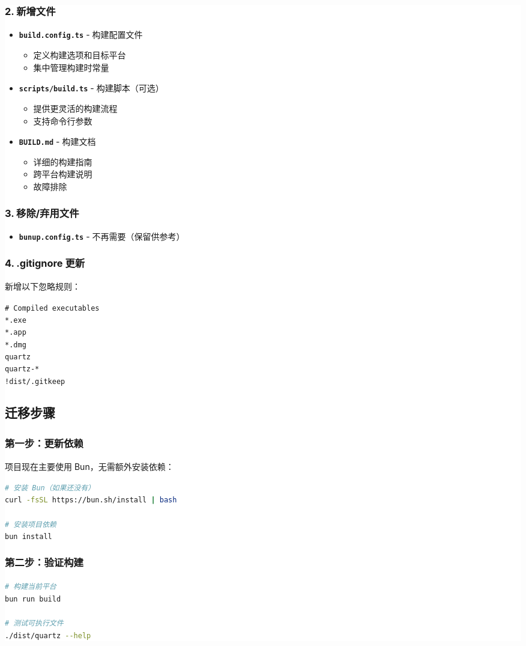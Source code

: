 ### 2. 新增文件

- **`build.config.ts`** - 构建配置文件
  - 定义构建选项和目标平台
  - 集中管理构建时常量
  
- **`scripts/build.ts`** - 构建脚本（可选）
  - 提供更灵活的构建流程
  - 支持命令行参数

- **`BUILD.md`** - 构建文档
  - 详细的构建指南
  - 跨平台构建说明
  - 故障排除

### 3. 移除/弃用文件

- **`bunup.config.ts`** - 不再需要（保留供参考）

### 4. .gitignore 更新

新增以下忽略规则：

```gitignore
# Compiled executables
*.exe
*.app
*.dmg
quartz
quartz-*
!dist/.gitkeep
```

## 迁移步骤

### 第一步：更新依赖

项目现在主要使用 Bun，无需额外安装依赖：

```bash
# 安装 Bun（如果还没有）
curl -fsSL https://bun.sh/install | bash

# 安装项目依赖
bun install
```

### 第二步：验证构建

```bash
# 构建当前平台
bun run build

# 测试可执行文件
./dist/quartz --help
```
